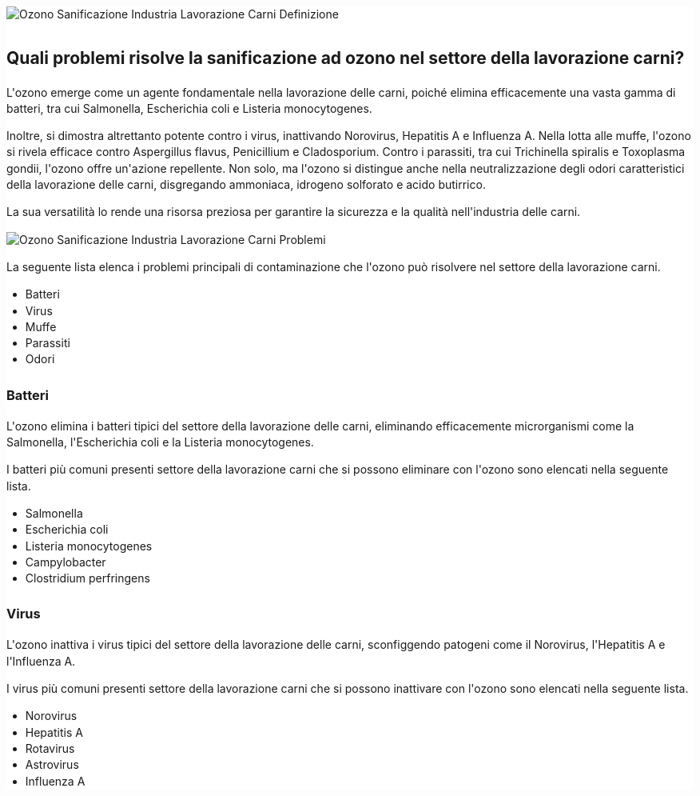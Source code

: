 ![Ozono Sanificazione Industria Lavorazione Carni Definizione](/assets/images/ozono-sanificazione-industria-lavorazione-carni-definizione.jpg)

## Quali problemi risolve la sanificazione ad ozono nel settore della lavorazione carni?

L'ozono emerge come un agente fondamentale nella lavorazione delle carni, poiché elimina efficacemente una vasta gamma di batteri, tra cui Salmonella, Escherichia coli e Listeria monocytogenes. 

Inoltre, si dimostra altrettanto potente contro i virus, inattivando Norovirus, Hepatitis A e Influenza A. Nella lotta alle muffe, l'ozono si rivela efficace contro Aspergillus flavus, Penicillium e Cladosporium. Contro i parassiti, tra cui Trichinella spiralis e Toxoplasma gondii, l'ozono offre un'azione repellente. Non solo, ma l'ozono si distingue anche nella neutralizzazione degli odori caratteristici della lavorazione delle carni, disgregando ammoniaca, idrogeno solforato e acido butirrico. 

La sua versatilità lo rende una risorsa preziosa per garantire la sicurezza e la qualità nell'industria delle carni.

![Ozono Sanificazione Industria Lavorazione Carni Problemi](/assets/images/ozono-sanificazione-industria-lavorazione-carni-problemi.jpg)

La seguente lista elenca i problemi principali di contaminazione che l'ozono può risolvere nel settore della lavorazione carni.

- Batteri
- Virus
- Muffe
- Parassiti
- Odori

### Batteri

L'ozono elimina i batteri tipici del settore della lavorazione delle carni, eliminando efficacemente microrganismi come la Salmonella, l'Escherichia coli e la Listeria monocytogenes.

I batteri più comuni presenti settore della lavorazione carni che si possono eliminare con l'ozono sono elencati nella seguente lista.

- Salmonella
- Escherichia coli
- Listeria monocytogenes
- Campylobacter
- Clostridium perfringens

### Virus

L'ozono inattiva i virus tipici del settore della lavorazione delle carni, sconfiggendo patogeni come il Norovirus, l'Hepatitis A e l'Influenza A.

I virus più comuni presenti settore della lavorazione carni che si possono inattivare con l'ozono sono elencati nella seguente lista.

- Norovirus
- Hepatitis A
- Rotavirus
- Astrovirus
- Influenza A
